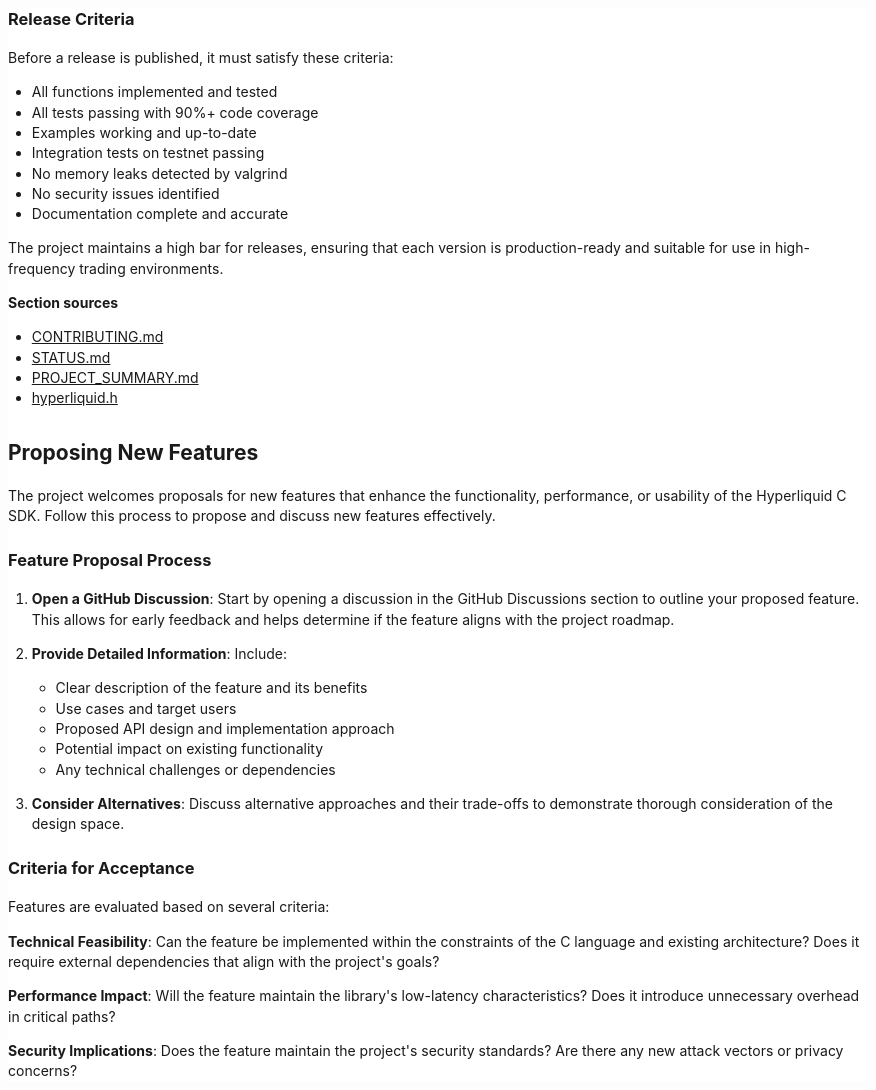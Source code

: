 ### Release Criteria

Before a release is published, it must satisfy these criteria:
- All functions implemented and tested
- All tests passing with 90%+ code coverage
- Examples working and up-to-date
- Integration tests on testnet passing
- No memory leaks detected by valgrind
- No security issues identified
- Documentation complete and accurate

The project maintains a high bar for releases, ensuring that each version is production-ready and suitable for use in high-frequency trading environments.

**Section sources**
- [CONTRIBUTING.md](file://CONTRIBUTING.md)
- [STATUS.md](file://STATUS.md)
- [PROJECT_SUMMARY.md](file://PROJECT_SUMMARY.md)
- [hyperliquid.h](file://include/hyperliquid.h)

## Proposing New Features

The project welcomes proposals for new features that enhance the functionality, performance, or usability of the Hyperliquid C SDK. Follow this process to propose and discuss new features effectively.

### Feature Proposal Process

1. **Open a GitHub Discussion**: Start by opening a discussion in the GitHub Discussions section to outline your proposed feature. This allows for early feedback and helps determine if the feature aligns with the project roadmap.

2. **Provide Detailed Information**: Include:
   - Clear description of the feature and its benefits
   - Use cases and target users
   - Proposed API design and implementation approach
   - Potential impact on existing functionality
   - Any technical challenges or dependencies

3. **Consider Alternatives**: Discuss alternative approaches and their trade-offs to demonstrate thorough consideration of the design space.

### Criteria for Acceptance

Features are evaluated based on several criteria:

**Technical Feasibility**: Can the feature be implemented within the constraints of the C language and existing architecture? Does it require external dependencies that align with the project's goals?

**Performance Impact**: Will the feature maintain the library's low-latency characteristics? Does it introduce unnecessary overhead in critical paths?

**Security Implications**: Does the feature maintain the project's security standards? Are there any new attack vectors or privacy concerns?

